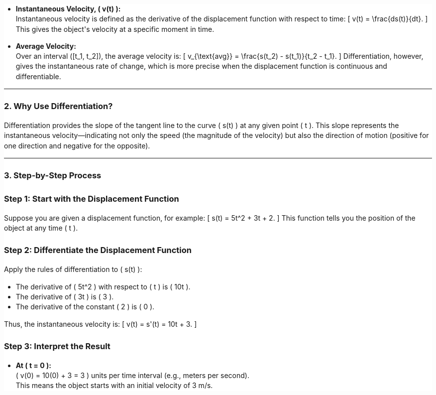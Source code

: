 - **Instantaneous Velocity, \( v(t) \):**  
  Instantaneous velocity is defined as the derivative of the displacement function with respect to time:
  \[
  v(t) = \frac{ds(t)}{dt}.
  \]
  This gives the object's velocity at a specific moment in time.

- **Average Velocity:**  
  Over an interval \([t_1, t_2]\), the average velocity is:
  \[
  v_{\text{avg}} = \frac{s(t_2) - s(t_1)}{t_2 - t_1}.
  \]
  Differentiation, however, gives the instantaneous rate of change, which is more precise when the displacement function is continuous and differentiable.

---

### 2. **Why Use Differentiation?**

Differentiation provides the slope of the tangent line to the curve \( s(t) \) at any given point \( t \). This slope represents the instantaneous velocity—indicating not only the speed (the magnitude of the velocity) but also the direction of motion (positive for one direction and negative for the opposite).

---

### 3. **Step-by-Step Process**

### **Step 1: Start with the Displacement Function**

Suppose you are given a displacement function, for example:
\[
s(t) = 5t^2 + 3t + 2.
\]
This function tells you the position of the object at any time \( t \).

### **Step 2: Differentiate the Displacement Function**

Apply the rules of differentiation to \( s(t) \):
- The derivative of \( 5t^2 \) with respect to \( t \) is \( 10t \).
- The derivative of \( 3t \) is \( 3 \).
- The derivative of the constant \( 2 \) is \( 0 \).

Thus, the instantaneous velocity is:
\[
v(t) = s'(t) = 10t + 3.
\]

### **Step 3: Interpret the Result**

- **At \( t = 0 \):**  
  \( v(0) = 10(0) + 3 = 3 \) units per time interval (e.g., meters per second).  
  This means the object starts with an initial velocity of 3 m/s.
